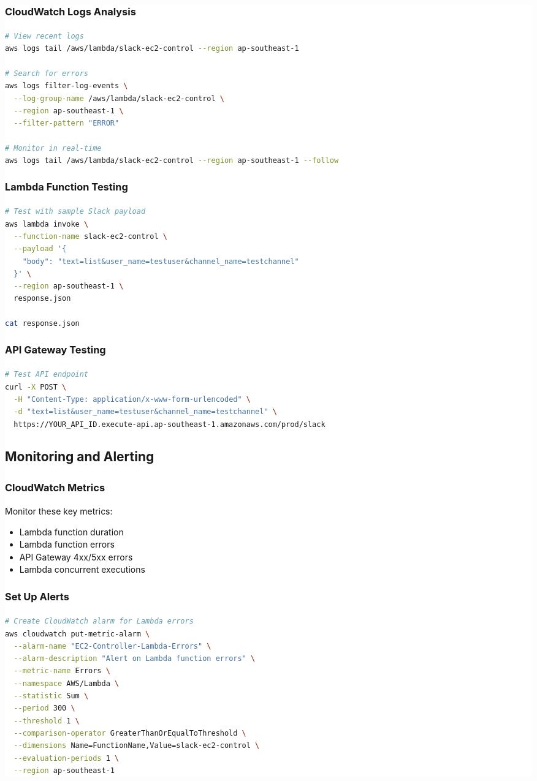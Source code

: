 ### CloudWatch Logs Analysis
```bash
# View recent logs
aws logs tail /aws/lambda/slack-ec2-control --region ap-southeast-1

# Search for errors
aws logs filter-log-events \
  --log-group-name /aws/lambda/slack-ec2-control \
  --region ap-southeast-1 \
  --filter-pattern "ERROR"

# Monitor in real-time
aws logs tail /aws/lambda/slack-ec2-control --region ap-southeast-1 --follow
```

### Lambda Function Testing
```bash
# Test with sample Slack payload
aws lambda invoke \
  --function-name slack-ec2-control \
  --payload '{
    "body": "text=list&user_name=testuser&channel_name=testchannel"
  }' \
  --region ap-southeast-1 \
  response.json

cat response.json
```

### API Gateway Testing
```bash
# Test API endpoint
curl -X POST \
  -H "Content-Type: application/x-www-form-urlencoded" \
  -d "text=list&user_name=testuser&channel_name=testchannel" \
  https://YOUR_API_ID.execute-api.ap-southeast-1.amazonaws.com/prod/slack
```

## Monitoring and Alerting

### CloudWatch Metrics
Monitor these key metrics:
- Lambda function duration
- Lambda function errors
- API Gateway 4xx/5xx errors
- Lambda concurrent executions

### Set Up Alerts
```bash
# Create CloudWatch alarm for Lambda errors
aws cloudwatch put-metric-alarm \
  --alarm-name "EC2-Controller-Lambda-Errors" \
  --alarm-description "Alert on Lambda function errors" \
  --metric-name Errors \
  --namespace AWS/Lambda \
  --statistic Sum \
  --period 300 \
  --threshold 1 \
  --comparison-operator GreaterThanOrEqualToThreshold \
  --dimensions Name=FunctionName,Value=slack-ec2-control \
  --evaluation-periods 1 \
  --region ap-southeast-1
```